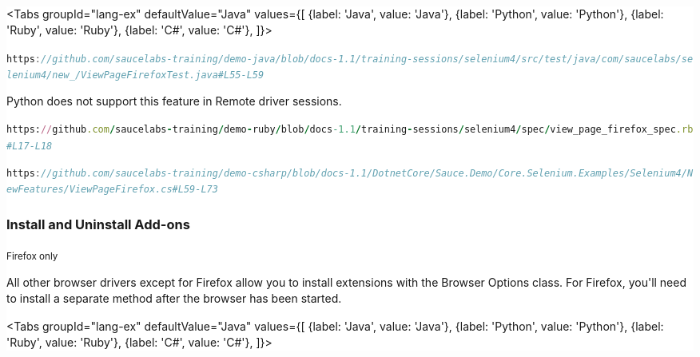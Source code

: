 <Tabs
groupId="lang-ex"
defaultValue="Java"
values={[
{label: 'Java', value: 'Java'},
{label: 'Python', value: 'Python'},
{label: 'Ruby', value: 'Ruby'},
{label: 'C#', value: 'C#'},
]}>

<TabItem value="Java">

```java reference title="Full Page Screenshot"
https://github.com/saucelabs-training/demo-java/blob/docs-1.1/training-sessions/selenium4/src/test/java/com/saucelabs/selenium4/new_/ViewPageFirefoxTest.java#L55-L59
```

</TabItem>
<TabItem value="Python">

Python does not support this feature in Remote driver sessions.

</TabItem>
<TabItem value="Ruby">

```rb reference title="Full Page Screenshot"
https://github.com/saucelabs-training/demo-ruby/blob/docs-1.1/training-sessions/selenium4/spec/view_page_firefox_spec.rb#L17-L18
```

</TabItem>
<TabItem value="C#">

```cs reference title="Full Page Screenshot"
https://github.com/saucelabs-training/demo-csharp/blob/docs-1.1/DotnetCore/Sauce.Demo/Core.Selenium.Examples/Selenium4/NewFeatures/ViewPageFirefox.cs#L59-L73
```

</TabItem>

</Tabs>

### Install and Uninstall Add-ons
<p><span className="sauceDBlue"><small>Firefox only</small></span></p>

All other browser drivers except for Firefox allow you to install extensions with the Browser Options class. For Firefox, you'll need to install a separate method after the browser has been started.

<Tabs
groupId="lang-ex"
defaultValue="Java"
values={[
{label: 'Java', value: 'Java'},
{label: 'Python', value: 'Python'},
{label: 'Ruby', value: 'Ruby'},
{label: 'C#', value: 'C#'},
]}>
